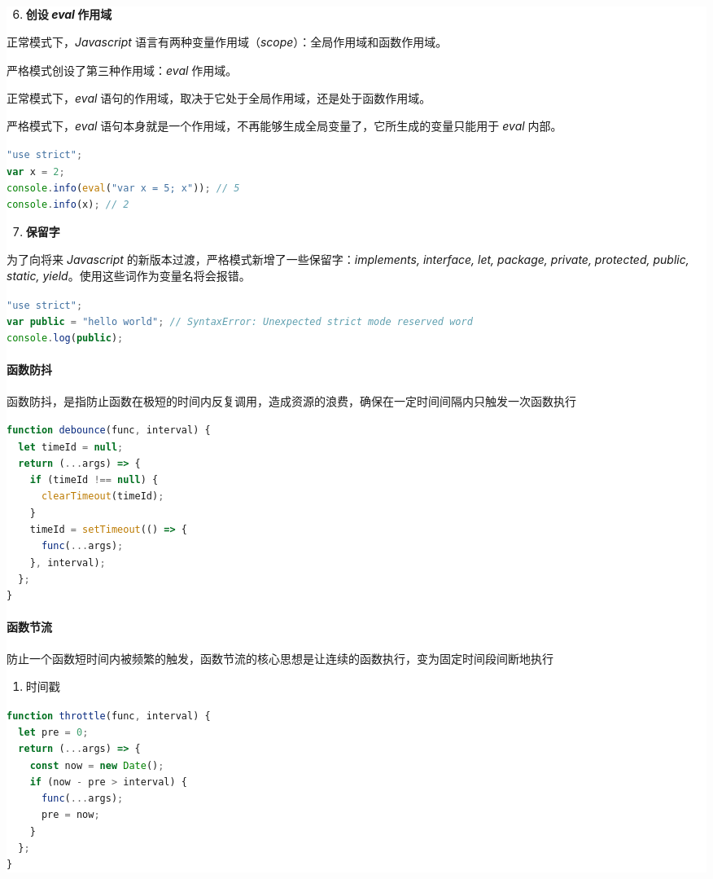 6.  **创设 _eval_ 作用域**

正常模式下，_Javascript_ 语言有两种变量作用域（_scope_）：全局作用域和函数作用域。

严格模式创设了第三种作用域：_eval_ 作用域。

正常模式下，_eval_ 语句的作用域，取决于它处于全局作用域，还是处于函数作用域。

严格模式下，_eval_ 语句本身就是一个作用域，不再能够生成全局变量了，它所生成的变量只能用于 _eval_ 内部。

```js
"use strict";
var x = 2;
console.info(eval("var x = 5; x")); // 5
console.info(x); // 2
```

7. **保留字**

为了向将来 _Javascript_ 的新版本过渡，严格模式新增了一些保留字：_implements, interface, let, package, private, protected, public, static, yield_。使用这些词作为变量名将会报错。

```js
"use strict";
var public = "hello world"; // SyntaxError: Unexpected strict mode reserved word
console.log(public);
```

#### 函数防抖

函数防抖，是指防止函数在极短的时间内反复调用，造成资源的浪费，确保在一定时间间隔内只触发一次函数执行

```js
function debounce(func, interval) {
  let timeId = null;
  return (...args) => {
    if (timeId !== null) {
      clearTimeout(timeId);
    }
    timeId = setTimeout(() => {
      func(...args);
    }, interval);
  };
}
```

#### 函数节流

防止一个函数短时间内被频繁的触发，函数节流的核心思想是让连续的函数执行，变为固定时间段间断地执行

1. 时间戳

```js
function throttle(func, interval) {
  let pre = 0;
  return (...args) => {
    const now = new Date();
    if (now - pre > interval) {
      func(...args);
      pre = now;
    }
  };
}
```
